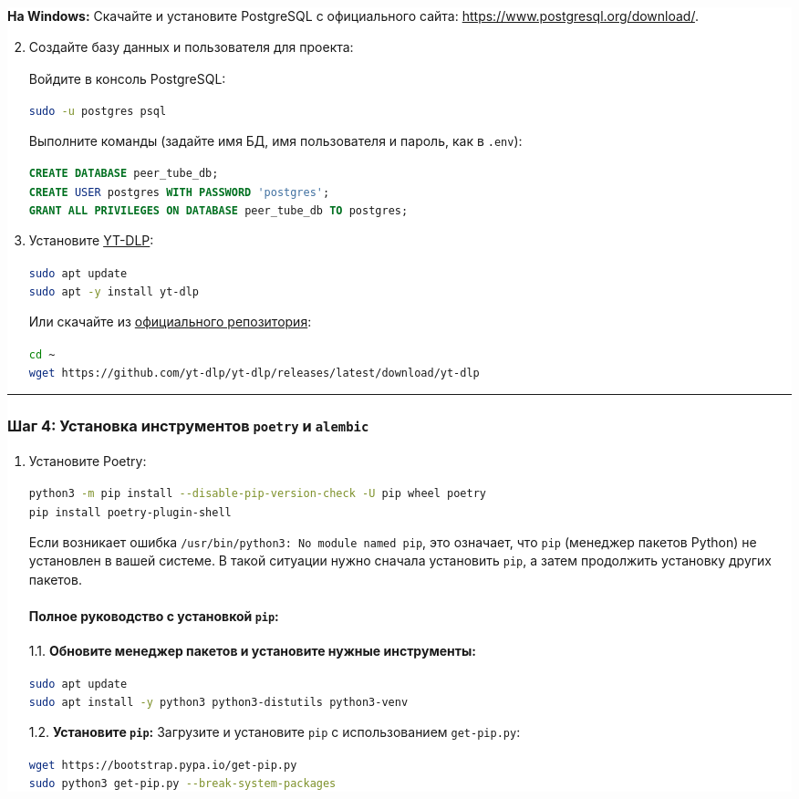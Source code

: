    **На Windows:**
   Скачайте и установите PostgreSQL с официального сайта: https://www.postgresql.org/download/.

2. Создайте базу данных и пользователя для проекта:

   Войдите в консоль PostgreSQL:
   ```bash
   sudo -u postgres psql
   ```

   Выполните команды (задайте имя БД, имя пользователя и пароль, как в `.env`):
   ```sql
   CREATE DATABASE peer_tube_db;
   CREATE USER postgres WITH PASSWORD 'postgres';
   GRANT ALL PRIVILEGES ON DATABASE peer_tube_db TO postgres;
   ```

3. Установите [YT-DLP](https://github.com/yt-dlp/yt-dlp):
   
   ```bash
   sudo apt update
   sudo apt -y install yt-dlp
   ```

   Или скачайте из [официального репозитория](https://github.com/yt-dlp/yt-dlp):
   ```bash
   cd ~
   wget https://github.com/yt-dlp/yt-dlp/releases/latest/download/yt-dlp
   ```

---

### Шаг 4: Установка инструментов `poetry` и `alembic`

1. Установите Poetry:
   ```bash
   python3 -m pip install --disable-pip-version-check -U pip wheel poetry
   pip install poetry-plugin-shell
   ```

   Если возникает ошибка `/usr/bin/python3: No module named pip`, это означает, что `pip` (менеджер пакетов Python) не установлен в вашей системе. В такой ситуации нужно сначала установить `pip`, а затем продолжить установку других пакетов.

   #### Полное руководство с установкой `pip`:

   1.1. **Обновите менеджер пакетов и установите нужные инструменты:**
      ```bash
      sudo apt update
      sudo apt install -y python3 python3-distutils python3-venv
      ```

   1.2. **Установите `pip`:**
      Загрузите и установите `pip` с использованием `get-pip.py`:
      ```bash
      wget https://bootstrap.pypa.io/get-pip.py
      sudo python3 get-pip.py --break-system-packages
      ```
